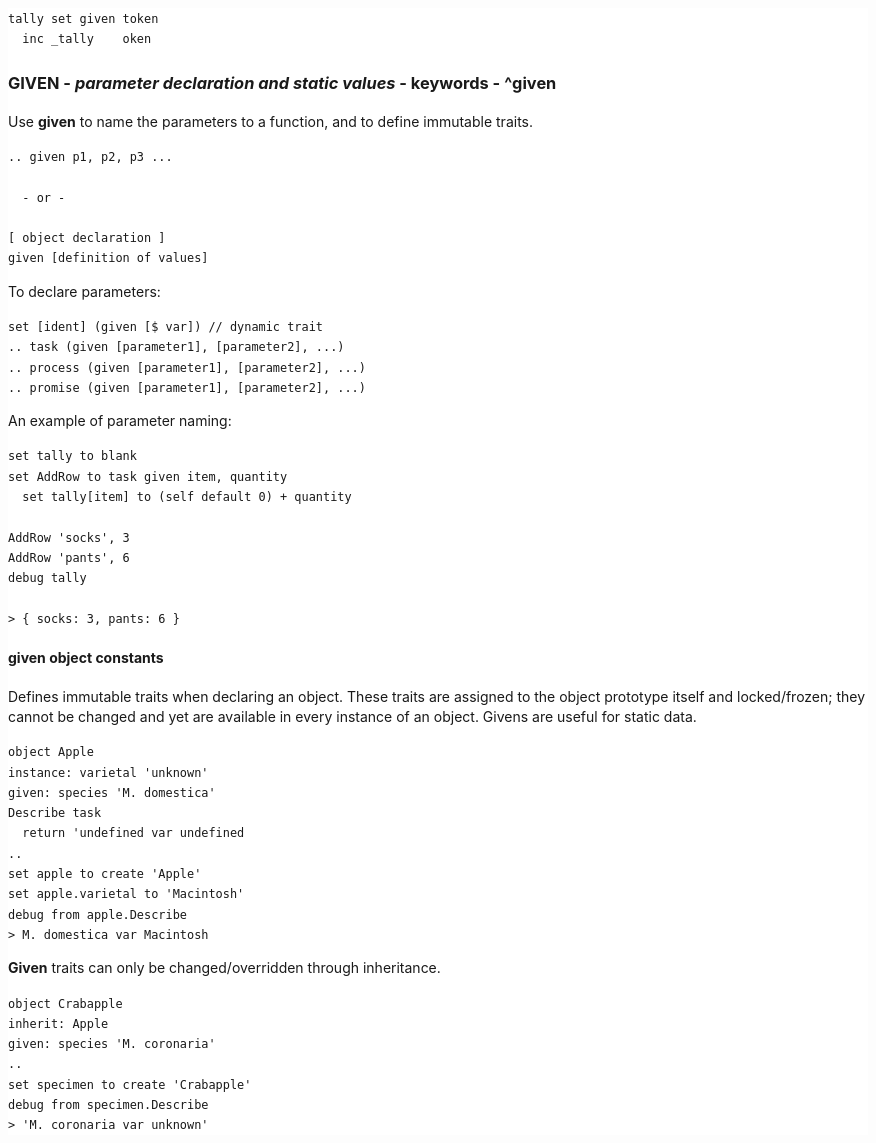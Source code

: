     tally set given token
      inc _tally	oken



### GIVEN - _parameter declaration and static values_ - keywords - ^given

Use __given__ to name the parameters to a function, and to define immutable traits.

    .. given p1, p2, p3 ...
    
      - or -
    
    [ object declaration ]
    given [definition of values]

To declare parameters:

    set [ident] (given [$ var]) // dynamic trait
    .. task (given [parameter1], [parameter2], ...)
    .. process (given [parameter1], [parameter2], ...)
    .. promise (given [parameter1], [parameter2], ...)

An example of parameter naming:

    set tally to blank
    set AddRow to task given item, quantity
      set tally[item] to (self default 0) + quantity

    AddRow 'socks', 3
    AddRow 'pants', 6
    debug tally

    > { socks: 3, pants: 6 }

#### given object constants

Defines immutable traits when declaring an object. These traits are assigned to the object prototype
itself and locked/frozen; they cannot be changed and yet are available in every instance of an
object. Givens are useful for static data.

    object Apple
    instance: varietal 'unknown'
    given: species 'M. domestica'
    Describe task
      return 'undefined var undefined
    ..
    set apple to create 'Apple'
    set apple.varietal to 'Macintosh'
    debug from apple.Describe
    > M. domestica var Macintosh

**Given** traits can only be changed/overridden through inheritance.

    object Crabapple
    inherit: Apple
    given: species 'M. coronaria'
    ..
    set specimen to create 'Crabapple'
    debug from specimen.Describe
    > 'M. coronaria var unknown'
